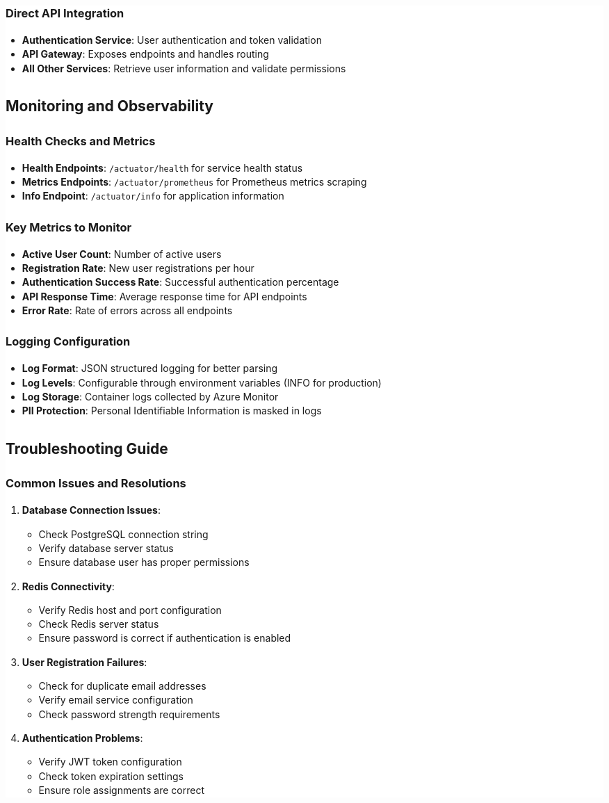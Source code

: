 ### Direct API Integration

- **Authentication Service**: User authentication and token validation
- **API Gateway**: Exposes endpoints and handles routing
- **All Other Services**: Retrieve user information and validate permissions

## Monitoring and Observability

### Health Checks and Metrics

- **Health Endpoints**: `/actuator/health` for service health status
- **Metrics Endpoints**: `/actuator/prometheus` for Prometheus metrics scraping
- **Info Endpoint**: `/actuator/info` for application information

### Key Metrics to Monitor

- **Active User Count**: Number of active users
- **Registration Rate**: New user registrations per hour
- **Authentication Success Rate**: Successful authentication percentage
- **API Response Time**: Average response time for API endpoints
- **Error Rate**: Rate of errors across all endpoints

### Logging Configuration

- **Log Format**: JSON structured logging for better parsing
- **Log Levels**: Configurable through environment variables (INFO for production)
- **Log Storage**: Container logs collected by Azure Monitor
- **PII Protection**: Personal Identifiable Information is masked in logs

## Troubleshooting Guide

### Common Issues and Resolutions

1. **Database Connection Issues**:
   - Check PostgreSQL connection string
   - Verify database server status
   - Ensure database user has proper permissions

2. **Redis Connectivity**:
   - Verify Redis host and port configuration
   - Check Redis server status
   - Ensure password is correct if authentication is enabled

3. **User Registration Failures**:
   - Check for duplicate email addresses
   - Verify email service configuration
   - Check password strength requirements

4. **Authentication Problems**:
   - Verify JWT token configuration
   - Check token expiration settings
   - Ensure role assignments are correct
